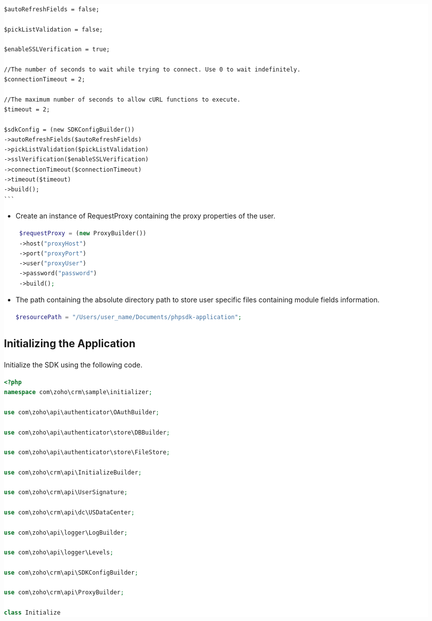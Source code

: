     $autoRefreshFields = false;

    $pickListValidation = false;

    $enableSSLVerification = true;

    //The number of seconds to wait while trying to connect. Use 0 to wait indefinitely.
    $connectionTimeout = 2;

    //The maximum number of seconds to allow cURL functions to execute.
    $timeout = 2;

    $sdkConfig = (new SDKConfigBuilder())
    ->autoRefreshFields($autoRefreshFields)
    ->pickListValidation($pickListValidation)
    ->sslVerification($enableSSLVerification)
    ->connectionTimeout($connectionTimeout)
    ->timeout($timeout)
    ->build();
    ```

- Create an instance of RequestProxy containing the proxy properties of the user.

    ```php
     $requestProxy = (new ProxyBuilder())
     ->host("proxyHost")
     ->port("proxyPort")
     ->user("proxyUser")
     ->password("password")
     ->build();
    ```

- The path containing the absolute directory path to store user specific files containing module fields information.

    ```php
    $resourcePath = "/Users/user_name/Documents/phpsdk-application";
    ```

## Initializing the Application

Initialize the SDK using the following code.

```php
<?php
namespace com\zoho\crm\sample\initializer;

use com\zoho\api\authenticator\OAuthBuilder;

use com\zoho\api\authenticator\store\DBBuilder;

use com\zoho\api\authenticator\store\FileStore;

use com\zoho\crm\api\InitializeBuilder;

use com\zoho\crm\api\UserSignature;

use com\zoho\crm\api\dc\USDataCenter;

use com\zoho\api\logger\LogBuilder;

use com\zoho\api\logger\Levels;

use com\zoho\crm\api\SDKConfigBuilder;

use com\zoho\crm\api\ProxyBuilder;

class Initialize
```
